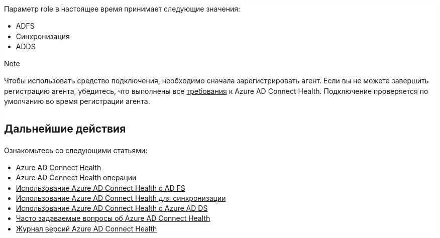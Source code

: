 Параметр role в настоящее время принимает следующие значения:

* ADFS
* Синхронизация
* ADDS

> [!NOTE]
> Чтобы использовать средство подключения, необходимо сначала зарегистрировать агент. Если вы не можете завершить регистрацию агента, убедитесь, что выполнены все [требования](how-to-connect-health-agent-install.md#requirements) к Azure AD Connect Health. Подключение проверяется по умолчанию во время регистрации агента.
>
>

## <a name="next-steps"></a>Дальнейшие действия

Ознакомьтесь со следующими статьями:

* [Azure AD Connect Health](./whatis-azure-ad-connect.md)
* [Azure AD Connect Health операции](how-to-connect-health-operations.md)
* [Использование Azure AD Connect Health с AD FS](how-to-connect-health-adfs.md)
* [Использование Azure AD Connect Health для синхронизации](how-to-connect-health-sync.md)
* [Использование Azure AD Connect Health с Azure AD DS](how-to-connect-health-adds.md)
* [Часто задаваемые вопросы об Azure AD Connect Health](reference-connect-health-faq.md)
* [Журнал версий Azure AD Connect Health](reference-connect-health-version-history.md)
